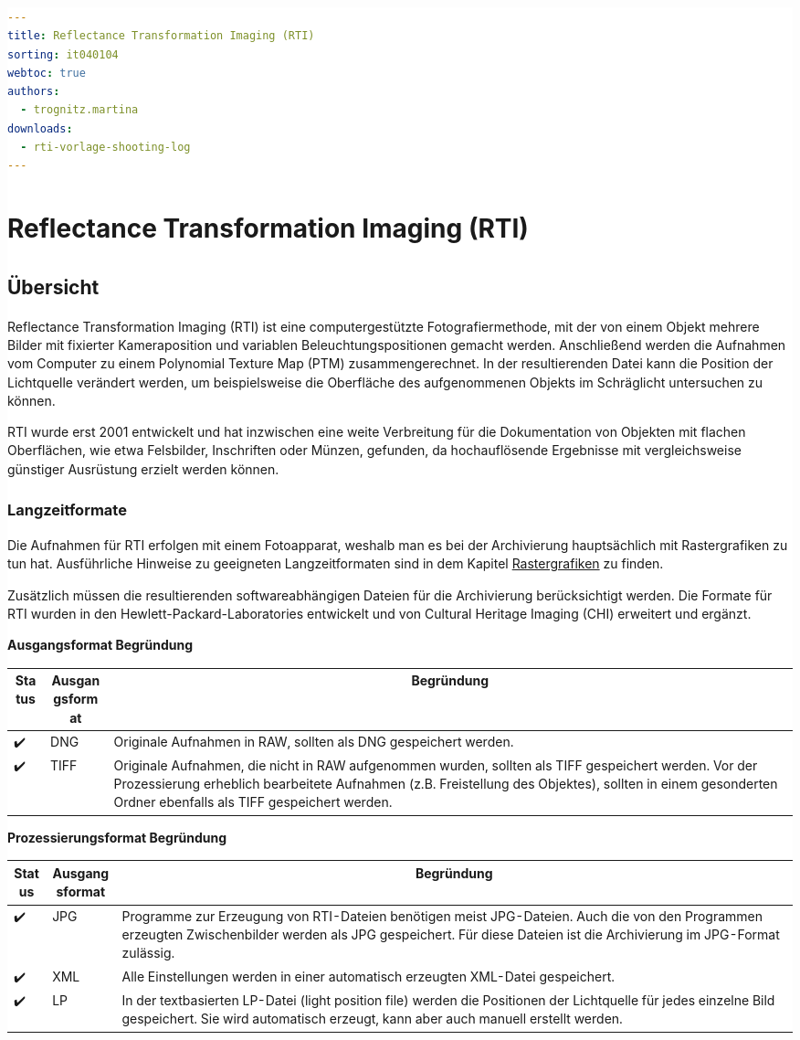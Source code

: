 ```yaml
---
title: Reflectance Transformation Imaging (RTI)
sorting: it040104
webtoc: true
authors:
  - trognitz.martina
downloads:
  - rti-vorlage-shooting-log
---
```


# Reflectance Transformation Imaging (RTI)

## Übersicht

Reflectance Transformation Imaging (RTI) ist eine computergestützte Fotografiermethode, mit der von einem Objekt mehrere Bilder mit fixierter Kameraposition und
variablen Beleuchtungspositionen gemacht werden. Anschließend werden die Aufnahmen vom Computer zu einem Polynomial Texture Map (PTM) zusammengerechnet. In der
resultierenden Datei kann die Position der Lichtquelle verändert werden, um beispielsweise die Oberfläche des aufgenommenen Objekts im Schräglicht untersuchen
zu können.

RTI wurde erst 2001 entwickelt und hat inzwischen eine weite Verbreitung für die Dokumentation von Objekten mit flachen Oberflächen, wie etwa Felsbilder,
Inschriften oder Münzen, gefunden, da hochauflösende Ergebnisse mit vergleichsweise günstiger Ausrüstung erzielt werden können.

### Langzeitformate

Die Aufnahmen für RTI erfolgen mit einem Fotoapparat, weshalb man es bei der Archivierung hauptsächlich mit Rastergrafiken zu tun hat. Ausführliche Hinweise zu
geeigneten Langzeitformaten sind in dem Kapitel [Rastergrafiken](/it-empfehlungen/dateiformate/rastergrafiken) zu finden.

Zusätzlich müssen die resultierenden softwareabhängigen Dateien für die Archivierung berücksichtigt werden. Die Formate für RTI wurden in den
Hewlett-Packard-Laboratories entwickelt und von Cultural Heritage Imaging (CHI) erweitert und ergänzt.

**Ausgangsformat 	Begründung**

| Status️ | Ausgangsformat | Begründung                                                                                                                                                                                                                                                         |
|---------|----------------|--------------------------------------------------------------------------------------------------------------------------------------------------------------------------------------------------------------------------------------------------------------------|
| ✔️      | DNG            | Originale Aufnahmen in RAW, sollten als DNG gespeichert werden.                                                                                                                                                                                                    |
| ✔️      | TIFF           | Originale Aufnahmen, die nicht in RAW aufgenommen wurden, sollten als TIFF gespeichert werden. Vor der Prozessierung erheblich bearbeitete Aufnahmen (z.B. Freistellung des Objektes), sollten in einem gesonderten Ordner ebenfalls als TIFF gespeichert werden.  |

**Prozessierungsformat 	Begründung**

| Status️ | Ausgangsformat | Begründung                                                                                                                                                                                                           |
|---------|----------------|----------------------------------------------------------------------------------------------------------------------------------------------------------------------------------------------------------------------|
| ✔️      | JPG            | Programme zur Erzeugung von RTI-Dateien benötigen meist JPG-Dateien. Auch die von den Programmen erzeugten Zwischenbilder werden als JPG gespeichert. Für diese Dateien ist die Archivierung im JPG-Format zulässig. |
| ✔️      | XML            | Alle Einstellungen werden in einer automatisch erzeugten XML-Datei gespeichert.                                                                                                                                      |
| ✔️      | LP             | In der textbasierten LP-Datei (light position file) werden die Positionen der Lichtquelle für jedes einzelne Bild gespeichert. Sie wird automatisch erzeugt, kann aber auch manuell erstellt werden.                 |
